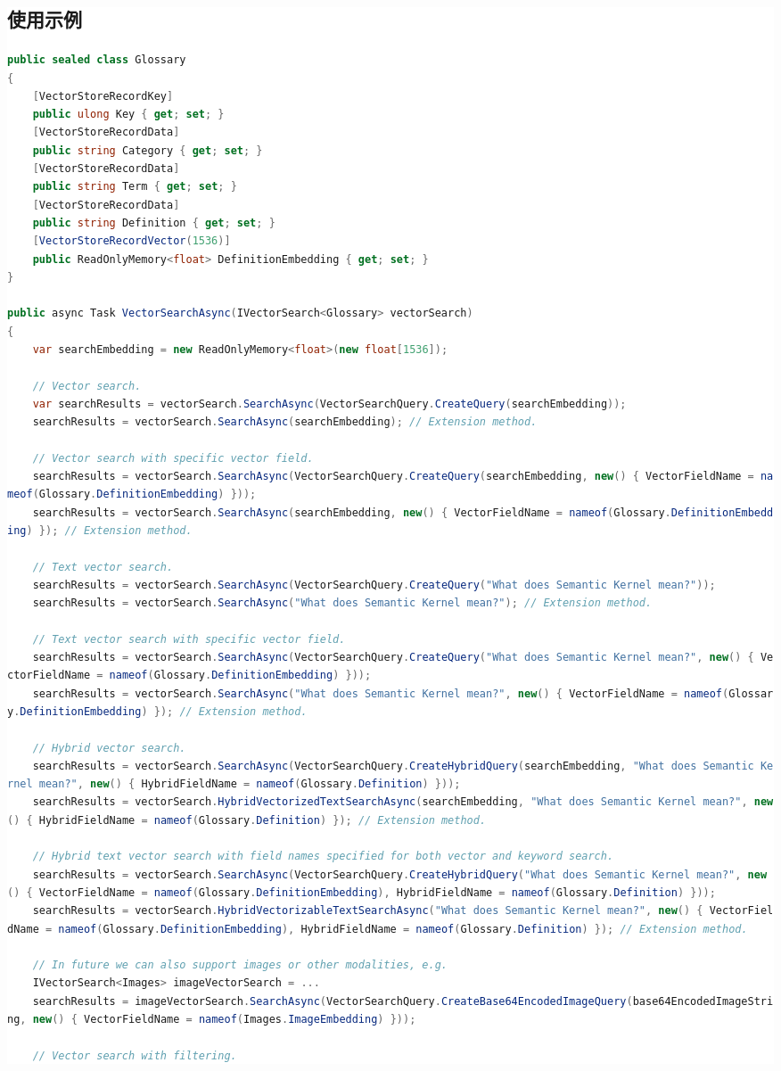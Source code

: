 ## 使用示例

```csharp
public sealed class Glossary
{
    [VectorStoreRecordKey]
    public ulong Key { get; set; }
    [VectorStoreRecordData]
    public string Category { get; set; }
    [VectorStoreRecordData]
    public string Term { get; set; }
    [VectorStoreRecordData]
    public string Definition { get; set; }
    [VectorStoreRecordVector(1536)]
    public ReadOnlyMemory<float> DefinitionEmbedding { get; set; }
}

public async Task VectorSearchAsync(IVectorSearch<Glossary> vectorSearch)
{
    var searchEmbedding = new ReadOnlyMemory<float>(new float[1536]);

    // Vector search.
    var searchResults = vectorSearch.SearchAsync(VectorSearchQuery.CreateQuery(searchEmbedding));
    searchResults = vectorSearch.SearchAsync(searchEmbedding); // Extension method.

    // Vector search with specific vector field.
    searchResults = vectorSearch.SearchAsync(VectorSearchQuery.CreateQuery(searchEmbedding, new() { VectorFieldName = nameof(Glossary.DefinitionEmbedding) }));
    searchResults = vectorSearch.SearchAsync(searchEmbedding, new() { VectorFieldName = nameof(Glossary.DefinitionEmbedding) }); // Extension method.

    // Text vector search.
    searchResults = vectorSearch.SearchAsync(VectorSearchQuery.CreateQuery("What does Semantic Kernel mean?"));
    searchResults = vectorSearch.SearchAsync("What does Semantic Kernel mean?"); // Extension method.

    // Text vector search with specific vector field.
    searchResults = vectorSearch.SearchAsync(VectorSearchQuery.CreateQuery("What does Semantic Kernel mean?", new() { VectorFieldName = nameof(Glossary.DefinitionEmbedding) }));
    searchResults = vectorSearch.SearchAsync("What does Semantic Kernel mean?", new() { VectorFieldName = nameof(Glossary.DefinitionEmbedding) }); // Extension method.

    // Hybrid vector search.
    searchResults = vectorSearch.SearchAsync(VectorSearchQuery.CreateHybridQuery(searchEmbedding, "What does Semantic Kernel mean?", new() { HybridFieldName = nameof(Glossary.Definition) }));
    searchResults = vectorSearch.HybridVectorizedTextSearchAsync(searchEmbedding, "What does Semantic Kernel mean?", new() { HybridFieldName = nameof(Glossary.Definition) }); // Extension method.

    // Hybrid text vector search with field names specified for both vector and keyword search.
    searchResults = vectorSearch.SearchAsync(VectorSearchQuery.CreateHybridQuery("What does Semantic Kernel mean?", new() { VectorFieldName = nameof(Glossary.DefinitionEmbedding), HybridFieldName = nameof(Glossary.Definition) }));
    searchResults = vectorSearch.HybridVectorizableTextSearchAsync("What does Semantic Kernel mean?", new() { VectorFieldName = nameof(Glossary.DefinitionEmbedding), HybridFieldName = nameof(Glossary.Definition) }); // Extension method.

    // In future we can also support images or other modalities, e.g.
    IVectorSearch<Images> imageVectorSearch = ...
    searchResults = imageVectorSearch.SearchAsync(VectorSearchQuery.CreateBase64EncodedImageQuery(base64EncodedImageString, new() { VectorFieldName = nameof(Images.ImageEmbedding) }));

    // Vector search with filtering.
```